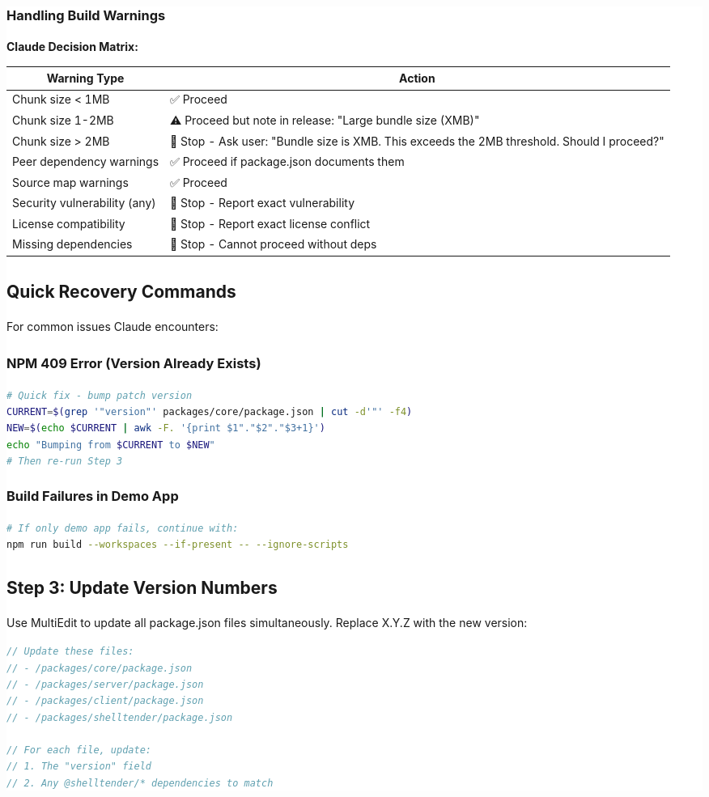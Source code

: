 ### Handling Build Warnings

**Claude Decision Matrix:**

| Warning Type | Action |
|-------------|--------|
| Chunk size < 1MB | ✅ Proceed |
| Chunk size 1-2MB | ⚠️ Proceed but note in release: "Large bundle size (XMB)" |
| Chunk size > 2MB | 🛑 Stop - Ask user: "Bundle size is XMB. This exceeds the 2MB threshold. Should I proceed?" |
| Peer dependency warnings | ✅ Proceed if package.json documents them |
| Source map warnings | ✅ Proceed |
| Security vulnerability (any) | 🛑 Stop - Report exact vulnerability |
| License compatibility | 🛑 Stop - Report exact license conflict |
| Missing dependencies | 🛑 Stop - Cannot proceed without deps |

## Quick Recovery Commands

For common issues Claude encounters:

### NPM 409 Error (Version Already Exists)
```bash
# Quick fix - bump patch version
CURRENT=$(grep '"version"' packages/core/package.json | cut -d'"' -f4)
NEW=$(echo $CURRENT | awk -F. '{print $1"."$2"."$3+1}')
echo "Bumping from $CURRENT to $NEW"
# Then re-run Step 3
```

### Build Failures in Demo App
```bash
# If only demo app fails, continue with:
npm run build --workspaces --if-present -- --ignore-scripts
```

## Step 3: Update Version Numbers

Use MultiEdit to update all package.json files simultaneously. Replace X.Y.Z with the new version:

```typescript
// Update these files:
// - /packages/core/package.json
// - /packages/server/package.json  
// - /packages/client/package.json
// - /packages/shelltender/package.json

// For each file, update:
// 1. The "version" field
// 2. Any @shelltender/* dependencies to match
```

